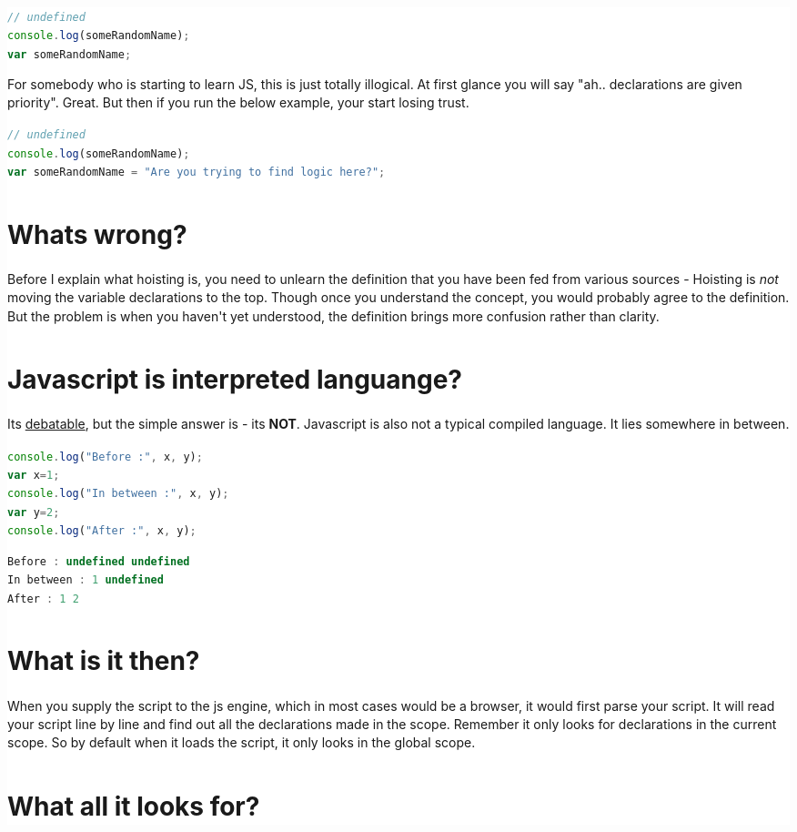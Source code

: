 ```js
// undefined
console.log(someRandomName);
var someRandomName;
```

For somebody who is starting to learn JS, this is just totally illogical. At first glance you will say "ah.. declarations are given priority". Great. But then if you run the below example, your start losing trust.

```js
// undefined
console.log(someRandomName);
var someRandomName = "Are you trying to find logic here?";
```

# Whats wrong?

Before I explain what hoisting is, you need to unlearn the definition that you have been fed from various sources - Hoisting is *not* moving the variable declarations to the top. Though once you understand the concept, you would probably agree to the definition. But the problem is when you haven't yet understood, the definition brings more confusion rather than clarity.

# Javascript is interpreted languange?

Its [debatable](https://softwareengineering.stackexchange.com/questions/138521/is-javascript-interpreted-by-design), but the simple answer is - its **NOT**. Javascript is also not a typical compiled language. It lies somewhere in  between. 

```js
console.log("Before :", x, y);
var x=1;
console.log("In between :", x, y);
var y=2;
console.log("After :", x, y);
```

```js
Before : undefined undefined
In between : 1 undefined
After : 1 2
```

# What is it then?

When you supply the script to the js engine, which in most cases would be a browser, it would first parse your script. It will read your script line by line and find out all the declarations made in the scope. Remember it only looks for declarations in the current scope. So by default when it loads the script, it only looks in the global scope.

# What all it looks for?
